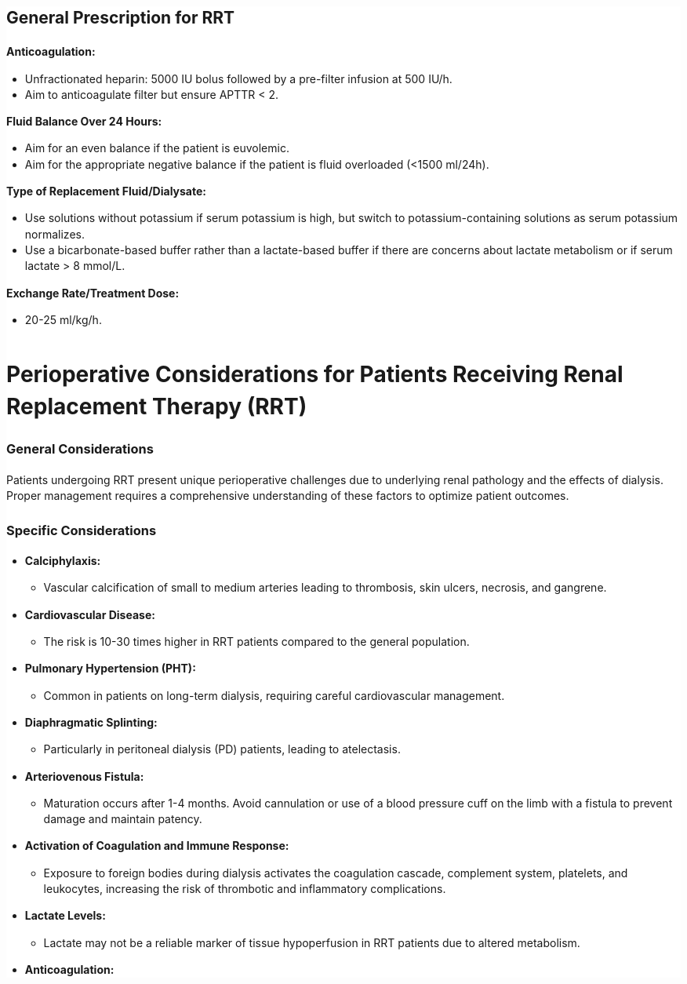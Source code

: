 ## General Prescription for RRT
**Anticoagulation:**  
- Unfractionated heparin: 5000 IU bolus followed by a pre-filter infusion at 500 IU/h.
- Aim to anticoagulate filter but ensure APTTR < 2.

**Fluid Balance Over 24 Hours:**  
- Aim for an even balance if the patient is euvolemic.
- Aim for the appropriate negative balance if the patient is fluid overloaded (<1500 ml/24h).

**Type of Replacement Fluid/Dialysate:**  
- Use solutions without potassium if serum potassium is high, but switch to potassium-containing solutions as serum potassium normalizes.
- Use a bicarbonate-based buffer rather than a lactate-based buffer if there are concerns about lactate metabolism or if serum lactate > 8 mmol/L.

**Exchange Rate/Treatment Dose:**  
- 20-25 ml/kg/h.
# Perioperative Considerations for Patients Receiving Renal Replacement Therapy (RRT)

### General Considerations

Patients undergoing RRT present unique perioperative challenges due to underlying renal pathology and the effects of dialysis. Proper management requires a comprehensive understanding of these factors to optimize patient outcomes.

### Specific Considerations

- **Calciphylaxis:**
	
	- Vascular calcification of small to medium arteries leading to thrombosis, skin ulcers, necrosis, and gangrene.
- **Cardiovascular Disease:**
	
	- The risk is 10-30 times higher in RRT patients compared to the general population.
- **Pulmonary Hypertension (PHT):**
	
	- Common in patients on long-term dialysis, requiring careful cardiovascular management.
- **Diaphragmatic Splinting:**
	
	- Particularly in peritoneal dialysis (PD) patients, leading to atelectasis.
- **Arteriovenous Fistula:**
	
	- Maturation occurs after 1-4 months. Avoid cannulation or use of a blood pressure cuff on the limb with a fistula to prevent damage and maintain patency.
- **Activation of Coagulation and Immune Response:**
	
	- Exposure to foreign bodies during dialysis activates the coagulation cascade, complement system, platelets, and leukocytes, increasing the risk of thrombotic and inflammatory complications.
- **Lactate Levels:**
	
	- Lactate may not be a reliable marker of tissue hypoperfusion in RRT patients due to altered metabolism.
- **Anticoagulation:**
	